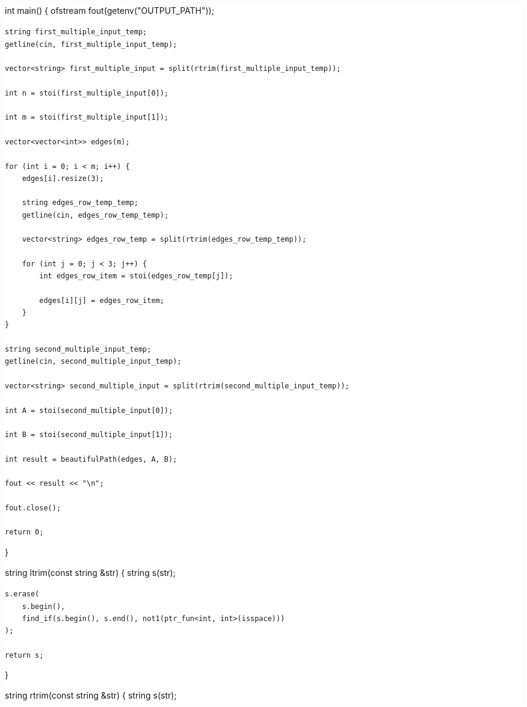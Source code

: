 int main()
{
    ofstream fout(getenv("OUTPUT_PATH"));

    string first_multiple_input_temp;
    getline(cin, first_multiple_input_temp);

    vector<string> first_multiple_input = split(rtrim(first_multiple_input_temp));

    int n = stoi(first_multiple_input[0]);

    int m = stoi(first_multiple_input[1]);

    vector<vector<int>> edges(m);

    for (int i = 0; i < m; i++) {
        edges[i].resize(3);

        string edges_row_temp_temp;
        getline(cin, edges_row_temp_temp);

        vector<string> edges_row_temp = split(rtrim(edges_row_temp_temp));

        for (int j = 0; j < 3; j++) {
            int edges_row_item = stoi(edges_row_temp[j]);

            edges[i][j] = edges_row_item;
        }
    }

    string second_multiple_input_temp;
    getline(cin, second_multiple_input_temp);

    vector<string> second_multiple_input = split(rtrim(second_multiple_input_temp));

    int A = stoi(second_multiple_input[0]);

    int B = stoi(second_multiple_input[1]);

    int result = beautifulPath(edges, A, B);

    fout << result << "\n";

    fout.close();

    return 0;
}

string ltrim(const string &str) {
    string s(str);

    s.erase(
        s.begin(),
        find_if(s.begin(), s.end(), not1(ptr_fun<int, int>(isspace)))
    );

    return s;
}

string rtrim(const string &str) {
    string s(str);
